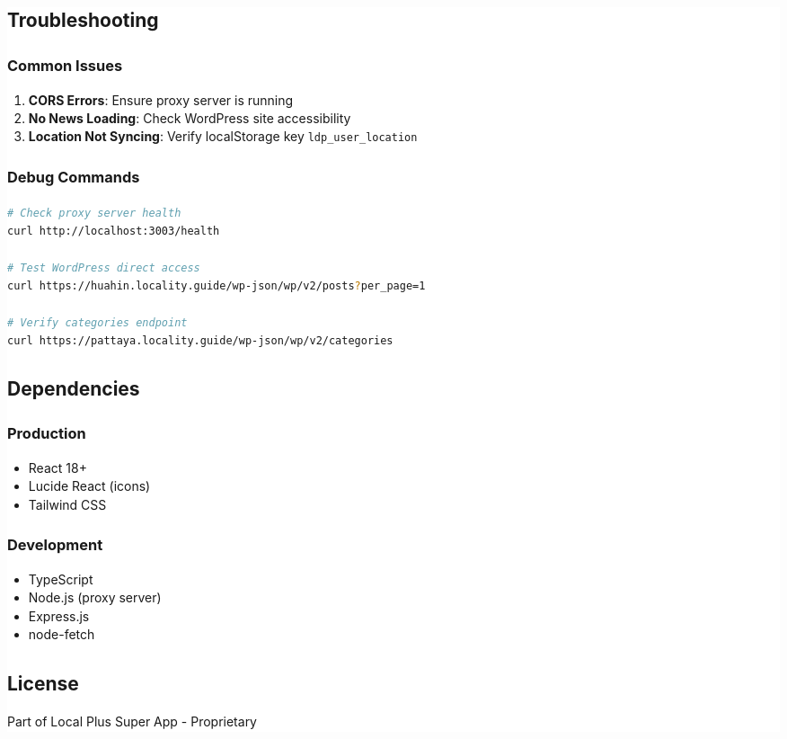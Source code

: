 ## Troubleshooting

### Common Issues
1. **CORS Errors**: Ensure proxy server is running
2. **No News Loading**: Check WordPress site accessibility
3. **Location Not Syncing**: Verify localStorage key `ldp_user_location`

### Debug Commands
```bash
# Check proxy server health
curl http://localhost:3003/health

# Test WordPress direct access
curl https://huahin.locality.guide/wp-json/wp/v2/posts?per_page=1

# Verify categories endpoint
curl https://pattaya.locality.guide/wp-json/wp/v2/categories
```

## Dependencies

### Production
- React 18+
- Lucide React (icons)
- Tailwind CSS

### Development  
- TypeScript
- Node.js (proxy server)
- Express.js
- node-fetch

## License

Part of Local Plus Super App - Proprietary 